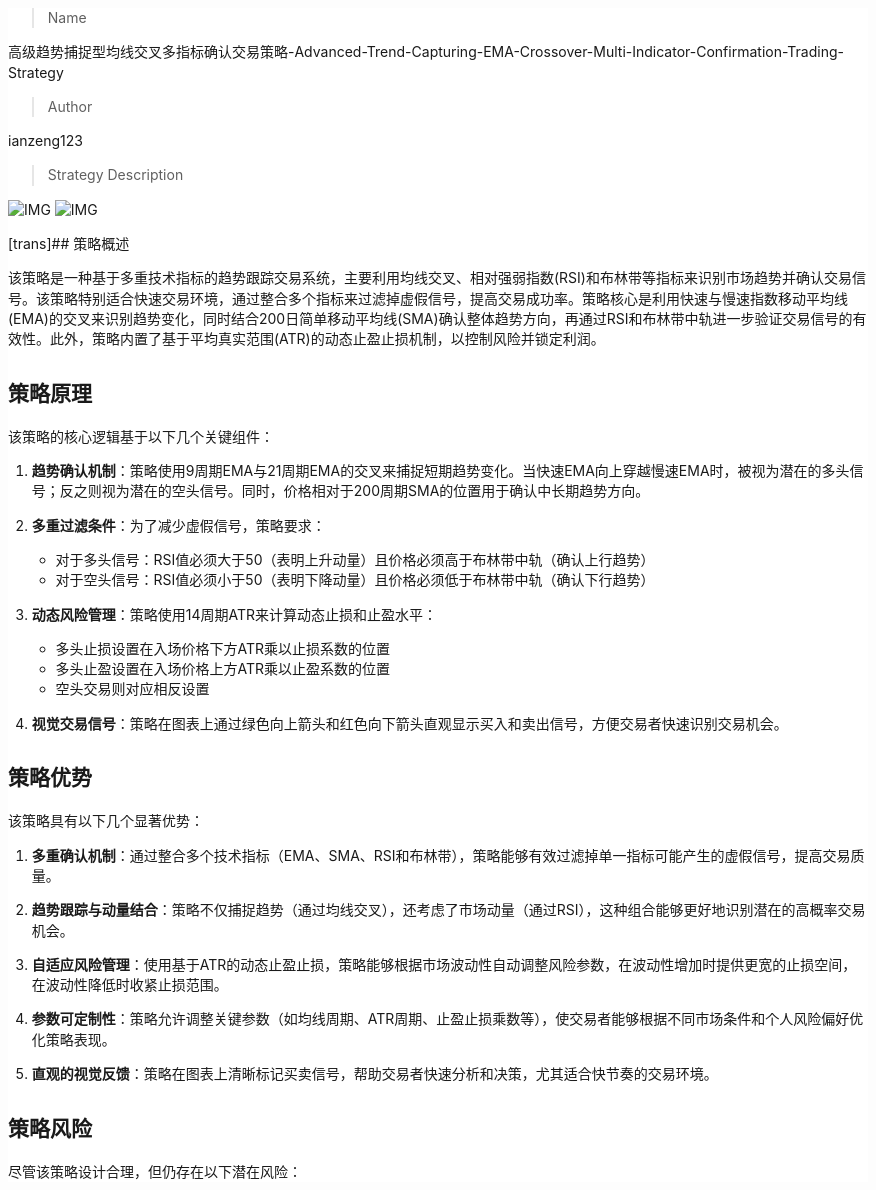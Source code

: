 
> Name

高级趋势捕捉型均线交叉多指标确认交易策略-Advanced-Trend-Capturing-EMA-Crossover-Multi-Indicator-Confirmation-Trading-Strategy

> Author

ianzeng123

> Strategy Description

![IMG](https://www.fmz.com/upload/asset/2d82d0fbc5a5ed6fb3c68.png)
![IMG](https://www.fmz.com/upload/asset/2d800257bc0f9f1b2ba25.png)


[trans]## 策略概述

该策略是一种基于多重技术指标的趋势跟踪交易系统，主要利用均线交叉、相对强弱指数(RSI)和布林带等指标来识别市场趋势并确认交易信号。该策略特别适合快速交易环境，通过整合多个指标来过滤掉虚假信号，提高交易成功率。策略核心是利用快速与慢速指数移动平均线(EMA)的交叉来识别趋势变化，同时结合200日简单移动平均线(SMA)确认整体趋势方向，再通过RSI和布林带中轨进一步验证交易信号的有效性。此外，策略内置了基于平均真实范围(ATR)的动态止盈止损机制，以控制风险并锁定利润。

## 策略原理

该策略的核心逻辑基于以下几个关键组件：

1. **趋势确认机制**：策略使用9周期EMA与21周期EMA的交叉来捕捉短期趋势变化。当快速EMA向上穿越慢速EMA时，被视为潜在的多头信号；反之则视为潜在的空头信号。同时，价格相对于200周期SMA的位置用于确认中长期趋势方向。

2. **多重过滤条件**：为了减少虚假信号，策略要求：
   - 对于多头信号：RSI值必须大于50（表明上升动量）且价格必须高于布林带中轨（确认上行趋势）
   - 对于空头信号：RSI值必须小于50（表明下降动量）且价格必须低于布林带中轨（确认下行趋势）

3. **动态风险管理**：策略使用14周期ATR来计算动态止损和止盈水平：
   - 多头止损设置在入场价格下方ATR乘以止损系数的位置
   - 多头止盈设置在入场价格上方ATR乘以止盈系数的位置
   - 空头交易则对应相反设置

4. **视觉交易信号**：策略在图表上通过绿色向上箭头和红色向下箭头直观显示买入和卖出信号，方便交易者快速识别交易机会。

## 策略优势

该策略具有以下几个显著优势：

1. **多重确认机制**：通过整合多个技术指标（EMA、SMA、RSI和布林带），策略能够有效过滤掉单一指标可能产生的虚假信号，提高交易质量。

2. **趋势跟踪与动量结合**：策略不仅捕捉趋势（通过均线交叉），还考虑了市场动量（通过RSI），这种组合能够更好地识别潜在的高概率交易机会。

3. **自适应风险管理**：使用基于ATR的动态止盈止损，策略能够根据市场波动性自动调整风险参数，在波动性增加时提供更宽的止损空间，在波动性降低时收紧止损范围。

4. **参数可定制性**：策略允许调整关键参数（如均线周期、ATR周期、止盈止损乘数等），使交易者能够根据不同市场条件和个人风险偏好优化策略表现。

5. **直观的视觉反馈**：策略在图表上清晰标记买卖信号，帮助交易者快速分析和决策，尤其适合快节奏的交易环境。

## 策略风险

尽管该策略设计合理，但仍存在以下潜在风险：

